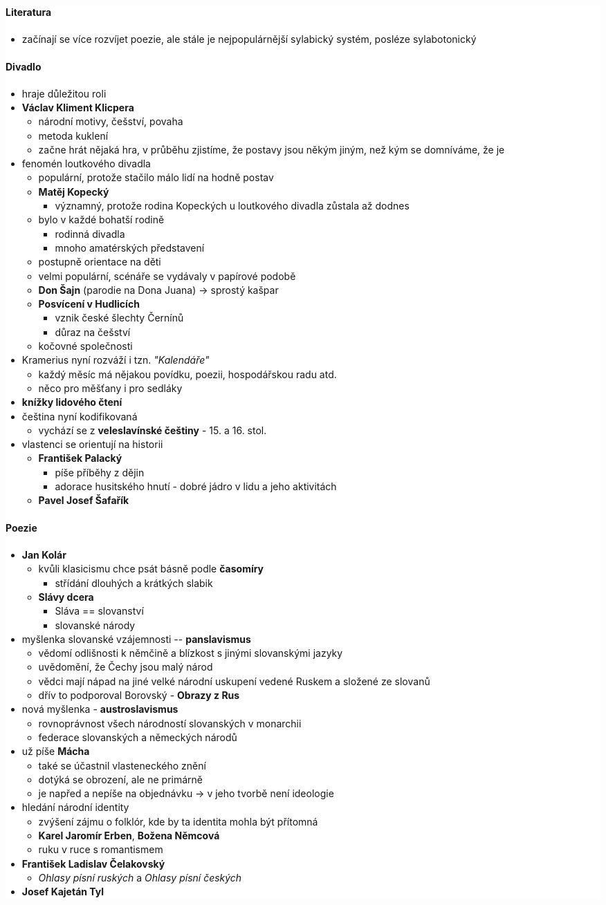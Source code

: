 #### Literatura
* začínají se více rozvíjet poezie, ale stále je nejpopulárnější sylabický systém, posléze sylabotonický

#### Divadlo
* hraje důležitou roli
* __Václav Kliment Klicpera__
  * národní motivy, češství, povaha
  * metoda kuklení
  * začne hrát nějaká hra, v průběhu zjistíme, že postavy jsou někým jiným, než kým se domníváme, že je
* fenomén loutkového divadla
  * populární, protože stačilo málo lidí na hodně postav
  * __Matěj Kopecký__
    * významný, protože rodina Kopeckých u loutkového divadla zůstala až dodnes
  * bylo v každé bohatší rodině
    * rodinná divadla
    * mnoho amatérských představení
  * postupně orientace na děti
  * velmi populární, scénáře se vydávaly v papírové podobě
  * __Don Šajn__ (parodie na Dona Juana) -> sprostý kašpar
  * __Posvícení v Hudlicích__
    * vznik české šlechty Černínů
    * důraz na češství
  * kočovné společnosti
* Kramerius nyní rozváží i tzn. _"Kalendáře"_
  * každý měsíc má nějakou povídku, poezii, hospodářskou radu atd.
  * něco pro měšťany i pro sedláky
* __knížky lidového čtení__
* čeština nyní kodifikovaná
  * vychází se z __veleslavínské češtiny__ - 15. a 16. stol.
* vlastenci se orientují na historii
  * __František Palacký__
    * píše příběhy z dějin
    * adorace husitského hnutí - dobré jádro v lidu a jeho aktivitách
  * __Pavel Josef Šafařík__

#### Poezie
* __Jan Kolár__
  * kvůli klasicismu chce psát básně podle __časomíry__
    * střídání dlouhých a krátkých slabik
  * __Slávy dcera__
    * Sláva == slovanství
    * slovanské národy
* myšlenka slovanské vzájemnosti -- __panslavismus__
  * vědomí odlišnosti k němčině a blízkost s jinými slovanskými jazyky
  * uvědomění, že Čechy jsou malý národ
  * vědci mají nápad na jiné velké národní uskupení vedené Ruskem a složené ze slovanů
  * dřív to podporoval Borovský - __Obrazy z Rus__ 
* nová myšlenka - __austroslavismus__
  * rovnoprávnost všech národností slovanských v monarchii
  * federace slovanských a německých národů
* už píše __Mácha__
  * také se účastnil vlasteneckého znění
  * dotýká se obrození, ale ne primárně
  * je napřed a nepíše na objednávku -> v jeho tvorbě není ideologie
* hledání národní identity
  * zvýšení zájmu o folklór, kde by ta identita mohla být přítomná
  * __Karel Jaromír Erben__, __Božena Němcová__
  * ruku v ruce s romantismem
* __František Ladislav Čelakovský__
  * _Ohlasy písní ruských_ a _Ohlasy písní českých_
* __Josef Kajetán Tyl__

